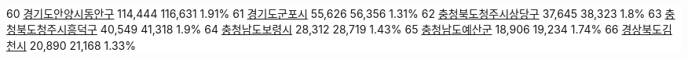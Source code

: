   <tr class="item">
    <td>60</td>
    <td><a href="/apt/경기도안양시동안구">경기도안양시동안구</a></td>
    <td>114,444</td>
    <td>116,631</td>
    <td>1.91%</td>
  </tr>

  <tr class="item">
    <td>61</td>
    <td><a href="/apt/경기도군포시">경기도군포시</a></td>
    <td>55,626</td>
    <td>56,356</td>
    <td>1.31%</td>
  </tr>

  <tr class="item">
    <td>62</td>
    <td><a href="/apt/충청북도청주시상당구">충청북도청주시상당구</a></td>
    <td>37,645</td>
    <td>38,323</td>
    <td>1.8%</td>
  </tr>

  <tr class="item">
    <td>63</td>
    <td><a href="/apt/충청북도청주시흥덕구">충청북도청주시흥덕구</a></td>
    <td>40,549</td>
    <td>41,318</td>
    <td>1.9%</td>
  </tr>

  <tr class="item">
    <td>64</td>
    <td><a href="/apt/충청남도보령시">충청남도보령시</a></td>
    <td>28,312</td>
    <td>28,719</td>
    <td>1.43%</td>
  </tr>

  <tr class="item">
    <td>65</td>
    <td><a href="/apt/충청남도예산군">충청남도예산군</a></td>
    <td>18,906</td>
    <td>19,234</td>
    <td>1.74%</td>
  </tr>

  <tr class="item">
    <td>66</td>
    <td><a href="/apt/경상북도김천시">경상북도김천시</a></td>
    <td>20,890</td>
    <td>21,168</td>
    <td>1.33%</td>
  </tr>
